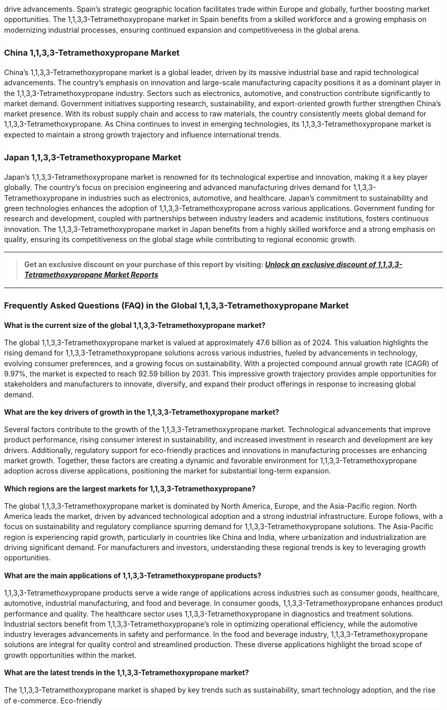 drive advancements. Spain&rsquo;s strategic geographic location facilitates trade within Europe and globally, further boosting market opportunities. The 1,1,3,3-Tetramethoxypropane market in Spain benefits from a skilled workforce and a growing emphasis on modernizing industrial processes, ensuring continued expansion and competitiveness in the global arena.</p><h3>China 1,1,3,3-Tetramethoxypropane Market</h3><p>China&rsquo;s 1,1,3,3-Tetramethoxypropane market is a global leader, driven by its massive industrial base and rapid technological advancements. The country&rsquo;s emphasis on innovation and large-scale manufacturing capacity positions it as a dominant player in the 1,1,3,3-Tetramethoxypropane industry. Sectors such as electronics, automotive, and construction contribute significantly to market demand. Government initiatives supporting research, sustainability, and export-oriented growth further strengthen China&rsquo;s market presence. With its robust supply chain and access to raw materials, the country consistently meets global demand for 1,1,3,3-Tetramethoxypropane. As China continues to invest in emerging technologies, its 1,1,3,3-Tetramethoxypropane market is expected to maintain a strong growth trajectory and influence international trends.</p><h3>Japan 1,1,3,3-Tetramethoxypropane Market</h3><p>Japan&rsquo;s 1,1,3,3-Tetramethoxypropane market is renowned for its technological expertise and innovation, making it a key player globally. The country&rsquo;s focus on precision engineering and advanced manufacturing drives demand for 1,1,3,3-Tetramethoxypropane in industries such as electronics, automotive, and healthcare. Japan&rsquo;s commitment to sustainability and green technologies enhances the adoption of 1,1,3,3-Tetramethoxypropane across various applications. Government funding for research and development, coupled with partnerships between industry leaders and academic institutions, fosters continuous innovation. The 1,1,3,3-Tetramethoxypropane market in Japan benefits from a highly skilled workforce and a strong emphasis on quality, ensuring its competitiveness on the global stage while contributing to regional economic growth.</p><hr /><blockquote><p><strong>Get an exclusive discount on your purchase of this report by visiting: <em><a href="://marketresearchpulse.com/ask-for-discount/90573?utm_source=Github&amp;utm_medium=0114">Unlock an exclusive discount of 1,1,3,3-Tetramethoxypropane Market Reports</a></em>&nbsp;</strong></p></blockquote><hr /><h3>Frequently Asked Questions (FAQ) in the Global 1,1,3,3-Tetramethoxypropane Market</h3><p><strong>What is the current size of the global 1,1,3,3-Tetramethoxypropane market?</strong></p><p>The global 1,1,3,3-Tetramethoxypropane market is valued at approximately 47.6 billion as of 2024. This valuation highlights the rising demand for 1,1,3,3-Tetramethoxypropane solutions across various industries, fueled by advancements in technology, evolving consumer preferences, and a growing focus on sustainability. With a projected compound annual growth rate (CAGR) of 9.97%, the market is expected to reach 92.59 billion by 2031. This impressive growth trajectory provides ample opportunities for stakeholders and manufacturers to innovate, diversify, and expand their product offerings in response to increasing global demand.</p><p><strong>What are the key drivers of growth in the 1,1,3,3-Tetramethoxypropane market?</strong></p><p>Several factors contribute to the growth of the 1,1,3,3-Tetramethoxypropane market. Technological advancements that improve product performance, rising consumer interest in sustainability, and increased investment in research and development are key drivers. Additionally, regulatory support for eco-friendly practices and innovations in manufacturing processes are enhancing market growth. Together, these factors are creating a dynamic and favorable environment for 1,1,3,3-Tetramethoxypropane adoption across diverse applications, positioning the market for substantial long-term expansion.</p><p><strong>Which regions are the largest markets for 1,1,3,3-Tetramethoxypropane?</strong></p><p>The global 1,1,3,3-Tetramethoxypropane market is dominated by North America, Europe, and the Asia-Pacific region. North America leads the market, driven by advanced technological adoption and a strong industrial infrastructure. Europe follows, with a focus on sustainability and regulatory compliance spurring demand for 1,1,3,3-Tetramethoxypropane solutions. The Asia-Pacific region is experiencing rapid growth, particularly in countries like China and India, where urbanization and industrialization are driving significant demand. For manufacturers and investors, understanding these regional trends is key to leveraging growth opportunities.</p><p><strong>What are the main applications of 1,1,3,3-Tetramethoxypropane products?</strong></p><p>1,1,3,3-Tetramethoxypropane products serve a wide range of applications across industries such as consumer goods, healthcare, automotive, industrial manufacturing, and food and beverage. In consumer goods, 1,1,3,3-Tetramethoxypropane enhances product performance and quality. The healthcare sector uses 1,1,3,3-Tetramethoxypropane in diagnostics and treatment solutions. Industrial sectors benefit from 1,1,3,3-Tetramethoxypropane&rsquo;s role in optimizing operational efficiency, while the automotive industry leverages advancements in safety and performance. In the food and beverage industry, 1,1,3,3-Tetramethoxypropane solutions are integral for quality control and streamlined production. These diverse applications highlight the broad scope of growth opportunities within the market.</p><p><strong>What are the latest trends in the 1,1,3,3-Tetramethoxypropane market?</strong></p><p>The 1,1,3,3-Tetramethoxypropane market is shaped by key trends such as sustainability, smart technology adoption, and the rise of e-commerce. Eco-friendly
